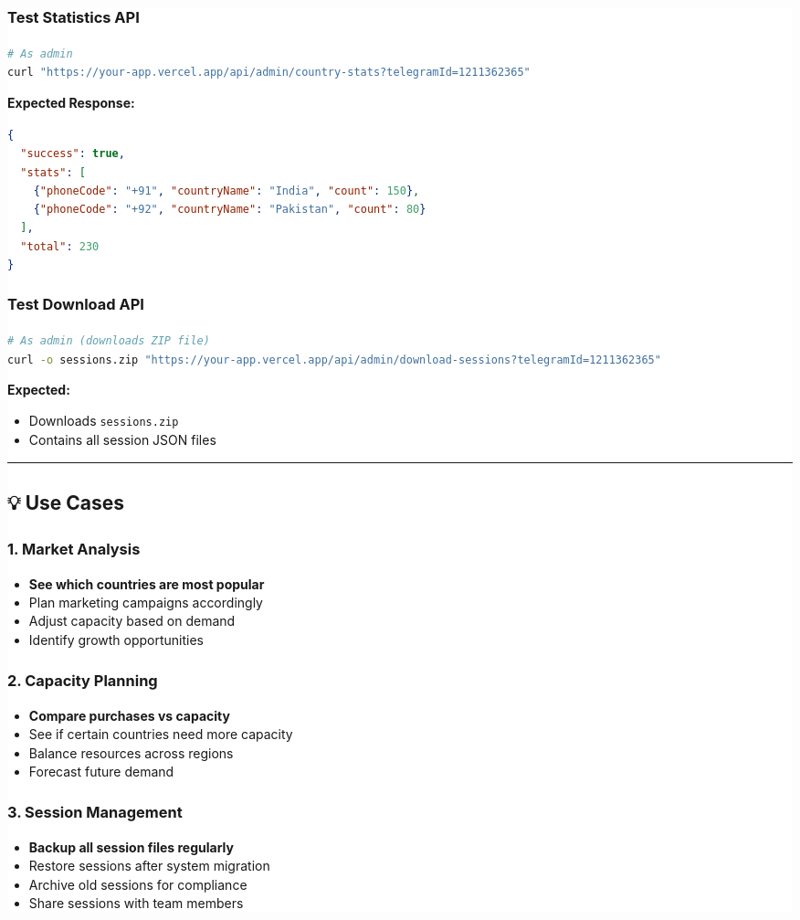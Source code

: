### Test Statistics API

```bash
# As admin
curl "https://your-app.vercel.app/api/admin/country-stats?telegramId=1211362365"
```

**Expected Response:**
```json
{
  "success": true,
  "stats": [
    {"phoneCode": "+91", "countryName": "India", "count": 150},
    {"phoneCode": "+92", "countryName": "Pakistan", "count": 80}
  ],
  "total": 230
}
```

### Test Download API

```bash
# As admin (downloads ZIP file)
curl -o sessions.zip "https://your-app.vercel.app/api/admin/download-sessions?telegramId=1211362365"
```

**Expected:**
- Downloads `sessions.zip`
- Contains all session JSON files

---

## 💡 Use Cases

### 1. Market Analysis
- **See which countries are most popular**
- Plan marketing campaigns accordingly
- Adjust capacity based on demand
- Identify growth opportunities

### 2. Capacity Planning
- **Compare purchases vs capacity**
- See if certain countries need more capacity
- Balance resources across regions
- Forecast future demand

### 3. Session Management
- **Backup all session files regularly**
- Restore sessions after system migration
- Archive old sessions for compliance
- Share sessions with team members
